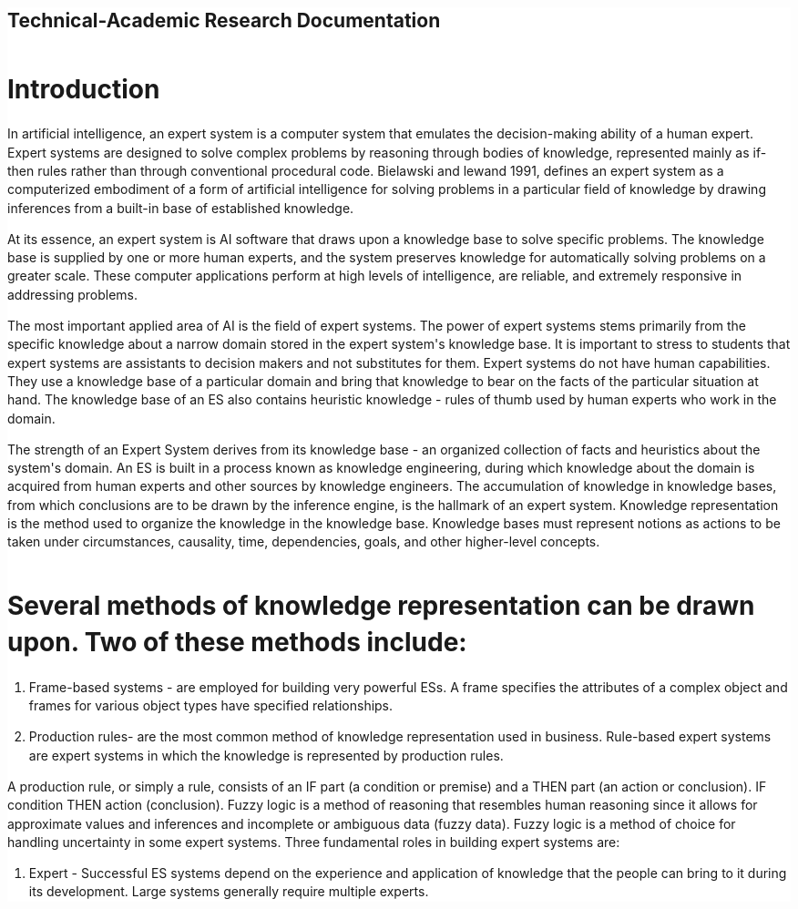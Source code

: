 ## Technical-Academic Research Documentation 
# Introduction 
In artificial intelligence, an expert system is a computer system that emulates the decision-making ability of a human expert. Expert systems are designed to solve complex problems by reasoning through bodies of knowledge, represented mainly as if-then rules rather than through conventional procedural code.
Bielawski and lewand 1991, defines an expert system as a computerized embodiment of a form of artificial intelligence for solving problems in a particular field of knowledge by drawing inferences from a built-in base of established knowledge.

At its essence, an expert system is AI software that draws upon a knowledge base to solve specific problems. The knowledge base is supplied by one or more human experts, and the system preserves knowledge for automatically solving problems on a greater scale. These computer applications perform at high levels of intelligence, are reliable, and extremely responsive in addressing problems.

The most important applied area of AI is the field of expert systems. The power of expert systems stems primarily from the specific knowledge about a narrow domain stored in the expert system's knowledge base. It is important to stress to students that expert systems are assistants to decision makers and not substitutes for them. Expert systems do not have human capabilities. They use a knowledge base of a particular domain and bring that knowledge to bear on the facts of the particular situation at hand. The knowledge base of an ES also contains heuristic knowledge - rules of thumb used by human experts who work in the domain.

The strength of an Expert System derives from its knowledge base - an organized collection of facts and heuristics about the system's domain. An ES is built in a process known as knowledge engineering, during which knowledge about the domain is acquired from human experts and other sources by knowledge engineers.
The accumulation of knowledge in knowledge bases, from which conclusions are to be drawn by the inference engine, is the hallmark of an expert system.
Knowledge representation is the method used to organize the knowledge in the knowledge base. Knowledge bases must represent notions as actions to be taken under circumstances, causality, time, dependencies, goals, and other higher-level concepts.

# Several methods of knowledge representation can be drawn upon. Two of these methods include:

1. Frame-based systems - are employed for building very powerful ESs. A frame specifies the attributes of a complex object and frames for various object types have specified relationships.

2. Production rules- are the most common method of knowledge representation used in business. Rule-based expert systems are expert systems in which the knowledge is represented by production rules.

A production rule, or simply a rule, consists of an IF part (a condition or premise) and a THEN part (an action or conclusion). IF condition THEN action (conclusion).
Fuzzy logic is a method of reasoning that resembles human reasoning since it allows for approximate values and inferences and incomplete or ambiguous data (fuzzy data). Fuzzy logic is a method of choice for handling uncertainty in some expert systems.
Three fundamental roles in building expert systems are:	

1. Expert - Successful ES systems depend on the experience and application of knowledge that the people can bring to it during its development. Large systems generally require multiple experts.
